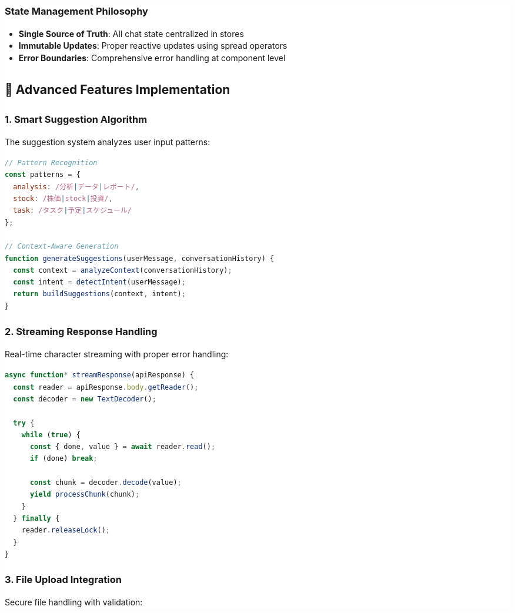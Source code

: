 ### State Management Philosophy
- **Single Source of Truth**: All chat state centralized in stores
- **Immutable Updates**: Proper reactive updates using spread operators
- **Error Boundaries**: Comprehensive error handling at component level

## 🎯 Advanced Features Implementation

### 1. Smart Suggestion Algorithm
The suggestion system analyzes user input patterns:

```javascript
// Pattern Recognition
const patterns = {
  analysis: /分析|データ|レポート/,
  stock: /株価|stock|投資/,
  task: /タスク|予定|スケジュール/
};

// Context-Aware Generation
function generateSuggestions(userMessage, conversationHistory) {
  const context = analyzeContext(conversationHistory);
  const intent = detectIntent(userMessage);
  return buildSuggestions(context, intent);
}
```

### 2. Streaming Response Handling
Real-time character streaming with proper error handling:

```javascript
async function* streamResponse(apiResponse) {
  const reader = apiResponse.body.getReader();
  const decoder = new TextDecoder();
  
  try {
    while (true) {
      const { done, value } = await reader.read();
      if (done) break;
      
      const chunk = decoder.decode(value);
      yield processChunk(chunk);
    }
  } finally {
    reader.releaseLock();
  }
}
```

### 3. File Upload Integration
Secure file handling with validation:
